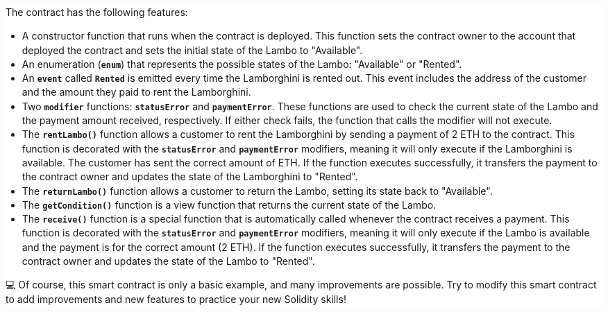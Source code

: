 The contract has the following features:

- A constructor function that runs when the contract is deployed. This function sets the contract owner to the account that deployed the contract and sets the initial state of the Lambo to "Available".
- An enumeration (**`enum`**) that represents the possible states of the Lambo: "Available" or "Rented".
- An **`event`** called **`Rented`** is emitted every time the Lamborghini is rented out. This event includes the address of the customer and the amount they paid to rent the Lamborghini.
- Two **`modifier`** functions: **`statusError`** and **`paymentError`**. These functions are used to check the current state of the Lambo and the payment amount received, respectively. If either check fails, the function that calls the modifier will not execute.
- The **`rentLambo()`** function allows a customer to rent the Lamborghini by sending a payment of 2 ETH to the contract. This function is decorated with the **`statusError`** and **`paymentError`** modifiers, meaning it will only execute if the Lamborghini is available. The customer has sent the correct amount of ETH. If the function executes successfully, it transfers the payment to the contract owner and updates the state of the Lamborghini to "Rented".
- The **`returnLambo()`** function allows a customer to return the Lambo, setting its state back to "Available".
- The **`getCondition()`** function is a view function that returns the current state of the Lambo.
- The **`receive()`** function is a special function that is automatically called whenever the contract receives a payment. This function is decorated with the **`statusError`** and **`paymentError`** modifiers, meaning it will only execute if the Lambo is available and the payment is for the correct amount (2 ETH). If the function executes successfully, it transfers the payment to the contract owner and updates the state of the Lambo to "Rented".

<aside>
💻 Of course, this smart contract is only a basic example, and many improvements are possible. 
Try to modify this smart contract to add improvements and new features to practice your new Solidity skills!

</aside>